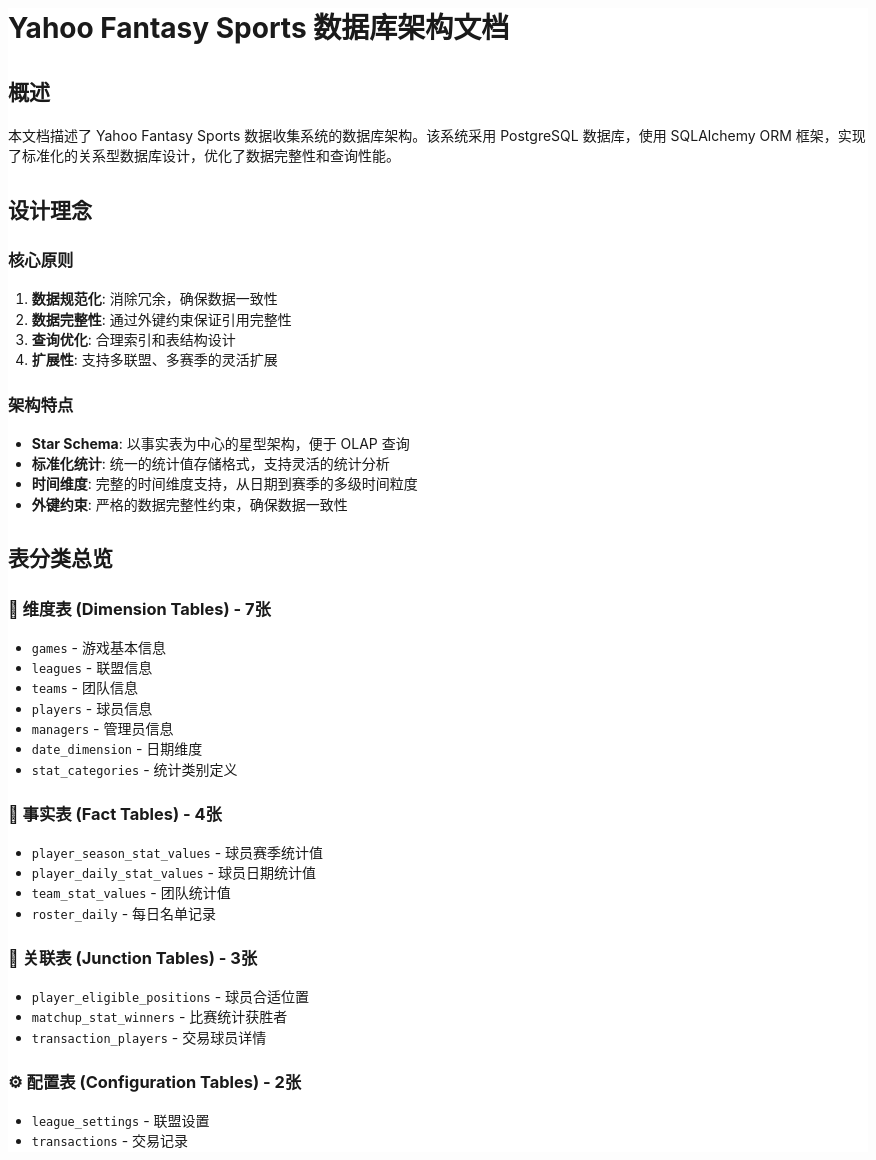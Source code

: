 # Yahoo Fantasy Sports 数据库架构文档

## 概述

本文档描述了 Yahoo Fantasy Sports 数据收集系统的数据库架构。该系统采用 PostgreSQL 数据库，使用 SQLAlchemy ORM 框架，实现了标准化的关系型数据库设计，优化了数据完整性和查询性能。

## 设计理念

### 核心原则
1. **数据规范化**: 消除冗余，确保数据一致性
2. **数据完整性**: 通过外键约束保证引用完整性
3. **查询优化**: 合理索引和表结构设计
4. **扩展性**: 支持多联盟、多赛季的灵活扩展

### 架构特点
- **Star Schema**: 以事实表为中心的星型架构，便于 OLAP 查询
- **标准化统计**: 统一的统计值存储格式，支持灵活的统计分析
- **时间维度**: 完整的时间维度支持，从日期到赛季的多级时间粒度
- **外键约束**: 严格的数据完整性约束，确保数据一致性

## 表分类总览

### 🔹 维度表 (Dimension Tables) - 7张
- `games` - 游戏基本信息
- `leagues` - 联盟信息  
- `teams` - 团队信息
- `players` - 球员信息
- `managers` - 管理员信息
- `date_dimension` - 日期维度
- `stat_categories` - 统计类别定义

### 🔸 事实表 (Fact Tables) - 4张
- `player_season_stat_values` - 球员赛季统计值
- `player_daily_stat_values` - 球员日期统计值
- `team_stat_values` - 团队统计值
- `roster_daily` - 每日名单记录

### 🔗 关联表 (Junction Tables) - 3张
- `player_eligible_positions` - 球员合适位置
- `matchup_stat_winners` - 比赛统计获胜者
- `transaction_players` - 交易球员详情

### ⚙️ 配置表 (Configuration Tables) - 2张
- `league_settings` - 联盟设置
- `transactions` - 交易记录
